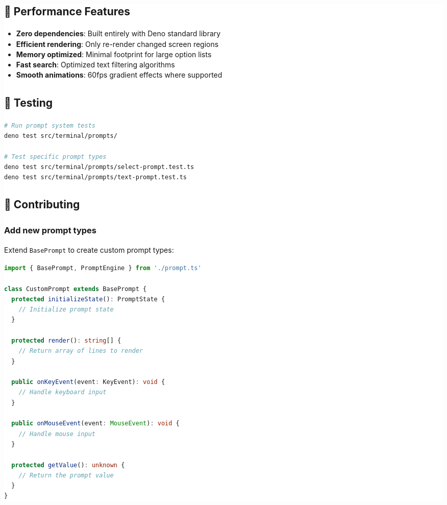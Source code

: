 ## 🚀 Performance Features

- **Zero dependencies**: Built entirely with Deno standard library
- **Efficient rendering**: Only re-render changed screen regions
- **Memory optimized**: Minimal footprint for large option lists
- **Fast search**: Optimized text filtering algorithms
- **Smooth animations**: 60fps gradient effects where supported

## 🧪 Testing

```bash
# Run prompt system tests
deno test src/terminal/prompts/

# Test specific prompt types
deno test src/terminal/prompts/select-prompt.test.ts
deno test src/terminal/prompts/text-prompt.test.ts
```

## 🤝 Contributing

### Add new prompt types

Extend `BasePrompt` to create custom prompt types:

```typescript
import { BasePrompt, PromptEngine } from './prompt.ts'

class CustomPrompt extends BasePrompt {
  protected initializeState(): PromptState {
    // Initialize prompt state
  }

  protected render(): string[] {
    // Return array of lines to render
  }

  public onKeyEvent(event: KeyEvent): void {
    // Handle keyboard input
  }

  public onMouseEvent(event: MouseEvent): void {
    // Handle mouse input
  }

  protected getValue(): unknown {
    // Return the prompt value
  }
}
```
